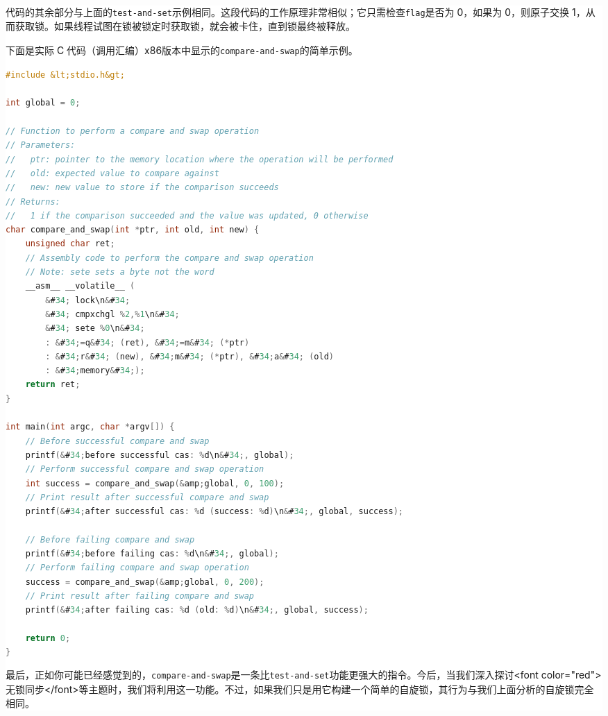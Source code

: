 代码的其余部分与上面的`test-and-set`示例相同。这段代码的工作原理非常相似；它只需检查`flag`是否为 0，如果为 0，则原子交换 1，从而获取锁。如果线程试图在锁被锁定时获取锁，就会被卡住，直到锁最终被释放。

下面是实际 C 代码（调用汇编）x86版本中显示的`compare-and-swap`的简单示例。

```c
#include &lt;stdio.h&gt;

int global = 0;

// Function to perform a compare and swap operation
// Parameters:
//   ptr: pointer to the memory location where the operation will be performed
//   old: expected value to compare against
//   new: new value to store if the comparison succeeds
// Returns:
//   1 if the comparison succeeded and the value was updated, 0 otherwise
char compare_and_swap(int *ptr, int old, int new) {
    unsigned char ret;
    // Assembly code to perform the compare and swap operation
    // Note: sete sets a byte not the word
    __asm__ __volatile__ (
        &#34; lock\n&#34;
        &#34; cmpxchgl %2,%1\n&#34;
        &#34; sete %0\n&#34;
        : &#34;=q&#34; (ret), &#34;=m&#34; (*ptr)
        : &#34;r&#34; (new), &#34;m&#34; (*ptr), &#34;a&#34; (old)
        : &#34;memory&#34;);
    return ret;
}

int main(int argc, char *argv[]) {
    // Before successful compare and swap
    printf(&#34;before successful cas: %d\n&#34;, global);
    // Perform successful compare and swap operation
    int success = compare_and_swap(&amp;global, 0, 100);
    // Print result after successful compare and swap
    printf(&#34;after successful cas: %d (success: %d)\n&#34;, global, success);
    
    // Before failing compare and swap
    printf(&#34;before failing cas: %d\n&#34;, global);
    // Perform failing compare and swap operation
    success = compare_and_swap(&amp;global, 0, 200);
    // Print result after failing compare and swap
    printf(&#34;after failing cas: %d (old: %d)\n&#34;, global, success);

    return 0;
}
```

 最后，正如你可能已经感觉到的，`compare-and-swap`是一条比`test-and-set`功能更强大的指令。今后，当我们深入探讨&lt;font color=&#34;red&#34;&gt;无锁同步&lt;/font&gt;等主题时，我们将利用这一功能。不过，如果我们只是用它构建一个简单的自旋锁，其行为与我们上面分析的自旋锁完全相同。
